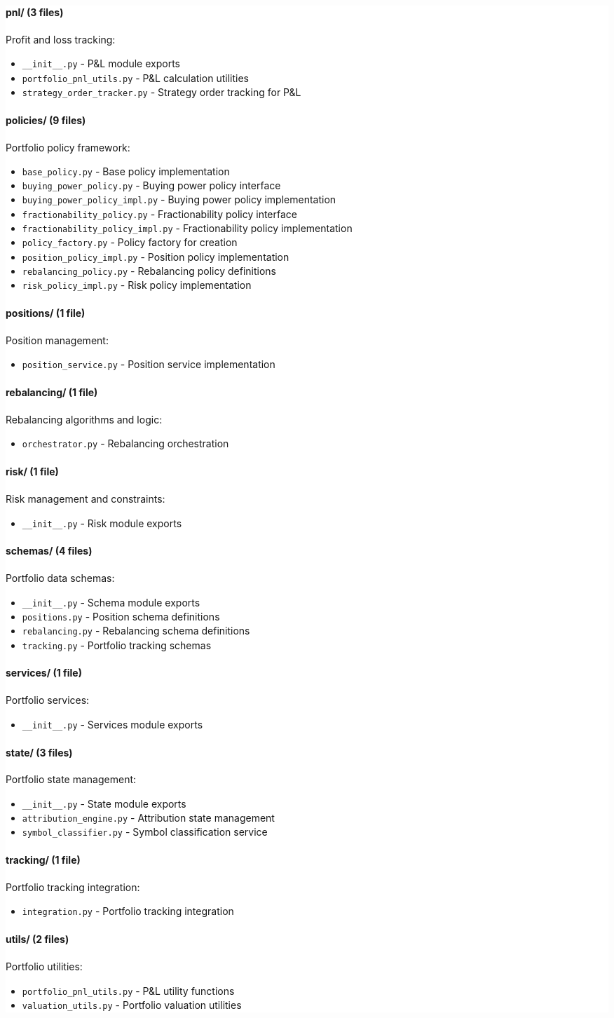 #### pnl/ (3 files)
Profit and loss tracking:
- `__init__.py` - P&L module exports
- `portfolio_pnl_utils.py` - P&L calculation utilities
- `strategy_order_tracker.py` - Strategy order tracking for P&L

#### policies/ (9 files)
Portfolio policy framework:
- `base_policy.py` - Base policy implementation
- `buying_power_policy.py` - Buying power policy interface
- `buying_power_policy_impl.py` - Buying power policy implementation
- `fractionability_policy.py` - Fractionability policy interface
- `fractionability_policy_impl.py` - Fractionability policy implementation
- `policy_factory.py` - Policy factory for creation
- `position_policy_impl.py` - Position policy implementation
- `rebalancing_policy.py` - Rebalancing policy definitions
- `risk_policy_impl.py` - Risk policy implementation

#### positions/ (1 file)
Position management:
- `position_service.py` - Position service implementation

#### rebalancing/ (1 file)
Rebalancing algorithms and logic:
- `orchestrator.py` - Rebalancing orchestration

#### risk/ (1 file)
Risk management and constraints:
- `__init__.py` - Risk module exports

#### schemas/ (4 files)
Portfolio data schemas:
- `__init__.py` - Schema module exports
- `positions.py` - Position schema definitions
- `rebalancing.py` - Rebalancing schema definitions
- `tracking.py` - Portfolio tracking schemas

#### services/ (1 file)
Portfolio services:
- `__init__.py` - Services module exports

#### state/ (3 files)
Portfolio state management:
- `__init__.py` - State module exports
- `attribution_engine.py` - Attribution state management
- `symbol_classifier.py` - Symbol classification service

#### tracking/ (1 file)
Portfolio tracking integration:
- `integration.py` - Portfolio tracking integration

#### utils/ (2 files)
Portfolio utilities:
- `portfolio_pnl_utils.py` - P&L utility functions
- `valuation_utils.py` - Portfolio valuation utilities
